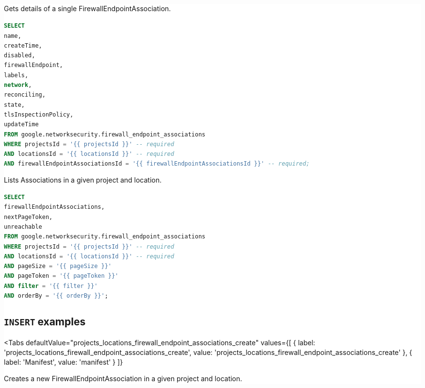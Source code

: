 Gets details of a single FirewallEndpointAssociation.

```sql
SELECT
name,
createTime,
disabled,
firewallEndpoint,
labels,
network,
reconciling,
state,
tlsInspectionPolicy,
updateTime
FROM google.networksecurity.firewall_endpoint_associations
WHERE projectsId = '{{ projectsId }}' -- required
AND locationsId = '{{ locationsId }}' -- required
AND firewallEndpointAssociationsId = '{{ firewallEndpointAssociationsId }}' -- required;
```
</TabItem>
<TabItem value="projects_locations_firewall_endpoint_associations_list">

Lists Associations in a given project and location.

```sql
SELECT
firewallEndpointAssociations,
nextPageToken,
unreachable
FROM google.networksecurity.firewall_endpoint_associations
WHERE projectsId = '{{ projectsId }}' -- required
AND locationsId = '{{ locationsId }}' -- required
AND pageSize = '{{ pageSize }}'
AND pageToken = '{{ pageToken }}'
AND filter = '{{ filter }}'
AND orderBy = '{{ orderBy }}';
```
</TabItem>
</Tabs>


## `INSERT` examples

<Tabs
    defaultValue="projects_locations_firewall_endpoint_associations_create"
    values={[
        { label: 'projects_locations_firewall_endpoint_associations_create', value: 'projects_locations_firewall_endpoint_associations_create' },
        { label: 'Manifest', value: 'manifest' }
    ]}
>
<TabItem value="projects_locations_firewall_endpoint_associations_create">

Creates a new FirewallEndpointAssociation in a given project and location.
